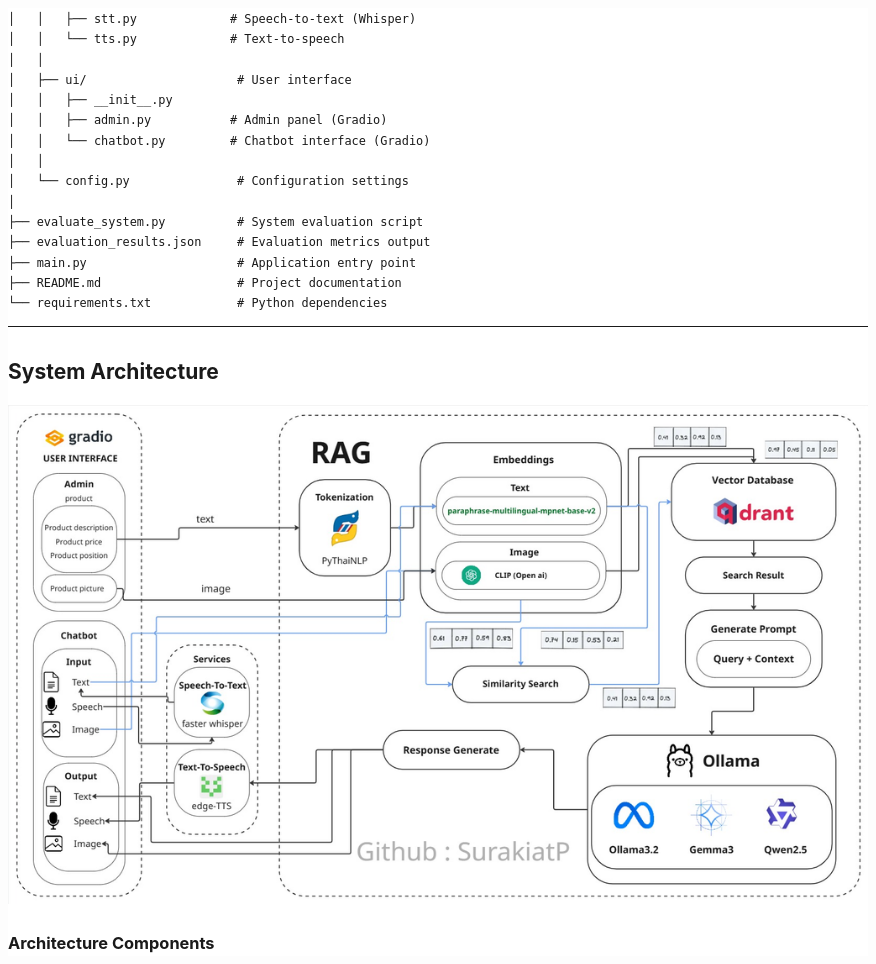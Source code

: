 ```
│   │   ├── stt.py             # Speech-to-text (Whisper)
│   │   └── tts.py             # Text-to-speech
│   │
│   ├── ui/                     # User interface
│   │   ├── __init__.py
│   │   ├── admin.py           # Admin panel (Gradio)
│   │   └── chatbot.py         # Chatbot interface (Gradio)
│   │
│   └── config.py               # Configuration settings
│
├── evaluate_system.py          # System evaluation script
├── evaluation_results.json     # Evaluation metrics output
├── main.py                     # Application entry point
├── README.md                   # Project documentation
└── requirements.txt            # Python dependencies
```

---

## System Architecture

![System Architecture Diagram](data/for_readme/system_architecture.png)

### Architecture Components
